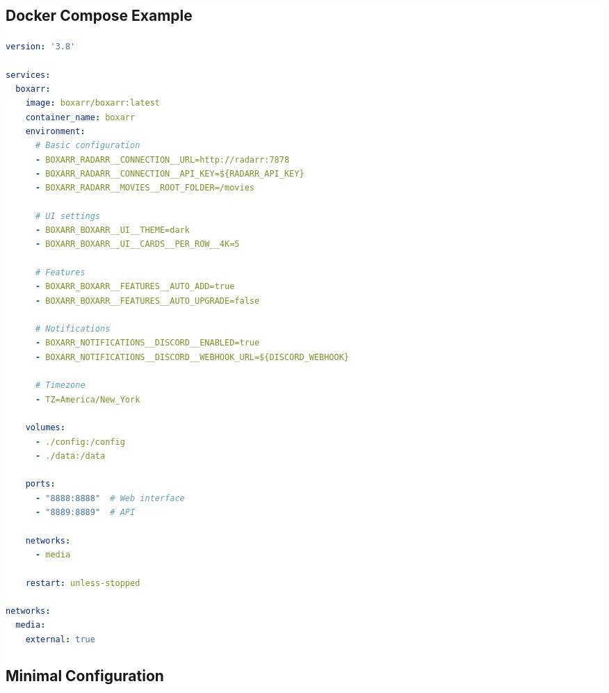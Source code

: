 ```bash
```

## Docker Compose Example

```yaml
version: '3.8'

services:
  boxarr:
    image: boxarr/boxarr:latest
    container_name: boxarr
    environment:
      # Basic configuration
      - BOXARR_RADARR__CONNECTION__URL=http://radarr:7878
      - BOXARR_RADARR__CONNECTION__API_KEY=${RADARR_API_KEY}
      - BOXARR_RADARR__MOVIES__ROOT_FOLDER=/movies
      
      # UI settings
      - BOXARR_BOXARR__UI__THEME=dark
      - BOXARR_BOXARR__UI__CARDS__PER_ROW__4K=5
      
      # Features
      - BOXARR_BOXARR__FEATURES__AUTO_ADD=true
      - BOXARR_BOXARR__FEATURES__AUTO_UPGRADE=false
      
      # Notifications
      - BOXARR_NOTIFICATIONS__DISCORD__ENABLED=true
      - BOXARR_NOTIFICATIONS__DISCORD__WEBHOOK_URL=${DISCORD_WEBHOOK}
      
      # Timezone
      - TZ=America/New_York
      
    volumes:
      - ./config:/config
      - ./data:/data
      
    ports:
      - "8888:8888"  # Web interface
      - "8889:8889"  # API
      
    networks:
      - media
      
    restart: unless-stopped

networks:
  media:
    external: true
```

## Minimal Configuration
